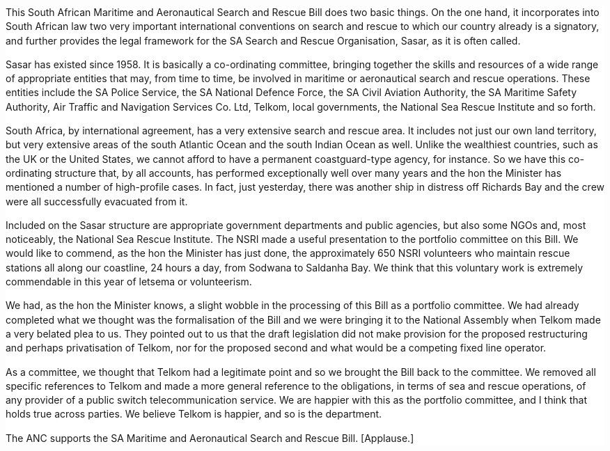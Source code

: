 This South African Maritime and Aeronautical Search  and  Rescue  Bill  does
two basic things. On the one hand, it incorporates into  South  African  law
two very important international conventions on search and rescue  to  which
our  country  already  is  a  signatory,  and  further  provides  the  legal
framework for the SA Search and Rescue Organisation, Sasar, as it  is  often
called.

Sasar has existed since 1958. It is  basically  a  co-ordinating  committee,
bringing together the skills and resources of a wide  range  of  appropriate
entities  that  may,  from  time  to  time,  be  involved  in  maritime   or
aeronautical search and rescue operations. These  entities  include  the  SA
Police Service, the  SA  National  Defence  Force,  the  SA  Civil  Aviation
Authority, the SA Maritime Safety  Authority,  Air  Traffic  and  Navigation
Services Co.  Ltd,  Telkom,  local  governments,  the  National  Sea  Rescue
Institute and so forth.

South Africa, by international agreement, has a very  extensive  search  and
rescue area.  It  includes  not  just  our  own  land  territory,  but  very
extensive areas of the south Atlantic Ocean and the south  Indian  Ocean  as
well. Unlike the wealthiest countries, such as the UK or the United  States,
we cannot afford to have a permanent coastguard-type agency,  for  instance.
So  we  have  this  co-ordinating  structure  that,  by  all  accounts,  has
performed exceptionally well over many years and the hon  the  Minister  has
mentioned a number of high-profile cases. In  fact,  just  yesterday,  there
was another ship in  distress  off  Richards  Bay  and  the  crew  were  all
successfully evacuated from it.

Included on the Sasar structure are appropriate government  departments  and
public agencies, but also some NGOs and, most noticeably, the  National  Sea
Rescue Institute. The NSRI made  a  useful  presentation  to  the  portfolio
committee on this Bill. We would like to commend, as the  hon  the  Minister
has just done, the approximately 650 NSRI  volunteers  who  maintain  rescue
stations all along our coastline, 24 hours a day, from Sodwana  to  Saldanha
Bay. We think that this voluntary work  is  extremely  commendable  in  this
year of letsema or volunteerism.

We had, as the hon the Minister knows, a slight wobble in the processing  of
this Bill as a  portfolio  committee.  We  had  already  completed  what  we
thought was the formalisation of the Bill and we were  bringing  it  to  the
National Assembly when Telkom made a very belated plea to us.  They  pointed
out to us that  the  draft  legislation  did  not  make  provision  for  the
proposed restructuring and perhaps privatisation  of  Telkom,  nor  for  the
proposed second and what would be a competing fixed line operator.

As a committee, we thought that Telkom had a  legitimate  point  and  so  we
brought the Bill back to the committee. We removed all  specific  references
to Telkom and made a more general reference to the obligations, in terms  of
sea  and  rescue  operations,  of  any   provider   of   a   public   switch
telecommunication service.  We  are  happier  with  this  as  the  portfolio
committee, and I think that holds true across parties. We believe Telkom  is
happier, and so is the department.

The ANC supports the SA Maritime and Aeronautical Search  and  Rescue  Bill.
[Applause.]
